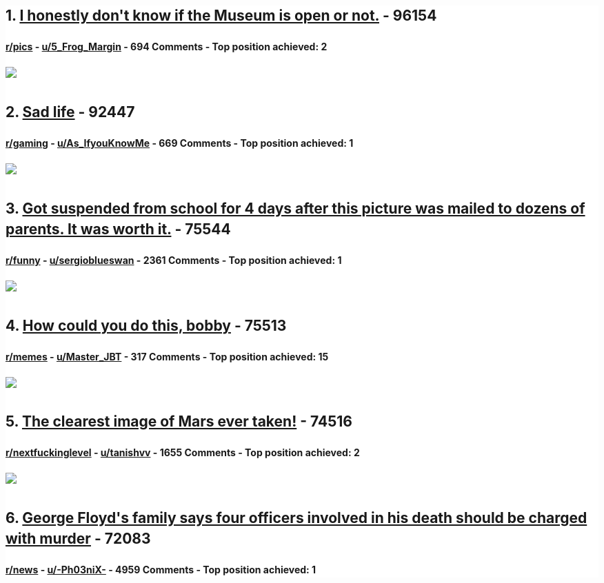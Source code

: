 ## 1. [I honestly don't know if the Museum is open or not.](http://reddit.com/r/pics/comments/grly91/i_honestly_dont_know_if_the_museum_is_open_or_not/) - 96154
#### [r/pics](http://reddit.com/r/pics) - [u/5_Frog_Margin](http://reddit.com/u/5_Frog_Margin) - 694 Comments - Top position achieved: 2

<a href="https://i.redd.it/lxjwy39mub151.jpg"><img src="https://b.thumbs.redditmedia.com/YvpRGE-khxJslgKtD7NpwlbaVWgI-UAoOilPZmLQxes.jpg"></img></a>

## 2. [Sad life](http://reddit.com/r/gaming/comments/gricig/sad_life/) - 92447
#### [r/gaming](http://reddit.com/r/gaming) - [u/As_IfyouKnowMe](http://reddit.com/u/As_IfyouKnowMe) - 669 Comments - Top position achieved: 1

<a href="https://i.redd.it/0ivra352ra151.png"><img src="https://b.thumbs.redditmedia.com/w1vFQS4woM8AKMMEy1b15cXmsUDySYdmewY75CEpeWE.jpg"></img></a>

## 3. [Got suspended from school for 4 days after this picture was mailed to dozens of parents. It was worth it.](http://reddit.com/r/funny/comments/grramb/got_suspended_from_school_for_4_days_after_this/) - 75544
#### [r/funny](http://reddit.com/r/funny) - [u/sergioblueswan](http://reddit.com/u/sergioblueswan) - 2361 Comments - Top position achieved: 1

<a href="https://i.redd.it/4vzd8w9c7d151.jpg"><img src="https://a.thumbs.redditmedia.com/_XClJswkuggUHdOyp5HtgTcXGnkSS9x5T9fWrnEPBi4.jpg"></img></a>

## 4. [How could you do this, bobby](http://reddit.com/r/memes/comments/grjiee/how_could_you_do_this_bobby/) - 75513
#### [r/memes](http://reddit.com/r/memes) - [u/Master_JBT](http://reddit.com/u/Master_JBT) - 317 Comments - Top position achieved: 15

<a href="https://i.redd.it/v27jj2w85b151.jpg"><img src="https://b.thumbs.redditmedia.com/dltVO7EWAZAHV1OmATtlyWQLoV8Xq1J_EEQOtLoN92c.jpg"></img></a>

## 5. [The clearest image of Mars ever taken!](http://reddit.com/r/nextfuckinglevel/comments/grrnh0/the_clearest_image_of_mars_ever_taken/) - 74516
#### [r/nextfuckinglevel](http://reddit.com/r/nextfuckinglevel) - [u/tanishvv](http://reddit.com/u/tanishvv) - 1655 Comments - Top position achieved: 2

<a href="https://i.redd.it/thcf75eoad151.jpg"><img src="https://b.thumbs.redditmedia.com/onJsDgPIobBkBDDe7jWYfMreUOGABG59weVS6hHC80A.jpg"></img></a>

## 6. [George Floyd's family says four officers involved in his death should be charged with murder](http://reddit.com/r/news/comments/grgo6x/george_floyds_family_says_four_officers_involved/) - 72083
#### [r/news](http://reddit.com/r/news) - [u/-Ph03niX-](http://reddit.com/u/-Ph03niX-) - 4959 Comments - Top position achieved: 1
